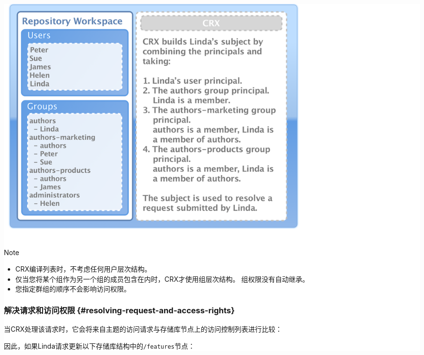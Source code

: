 ![chlimage_1-307](assets/chlimage_1-307.png)

>[!NOTE]
>
>* CRX编译列表时，不考虑任何用户层次结构。
>* 仅当您将某个组作为另一个组的成员包含在内时，CRX才使用组层次结构。 组权限没有自动继承。
>* 您指定群组的顺序不会影响访问权限。

>


### 解决请求和访问权限 {#resolving-request-and-access-rights}

当CRX处理该请求时，它会将来自主题的访问请求与存储库节点上的访问控制列表进行比较：

因此，如果Linda请求更新以下存储库结构中的`/features`节点：
